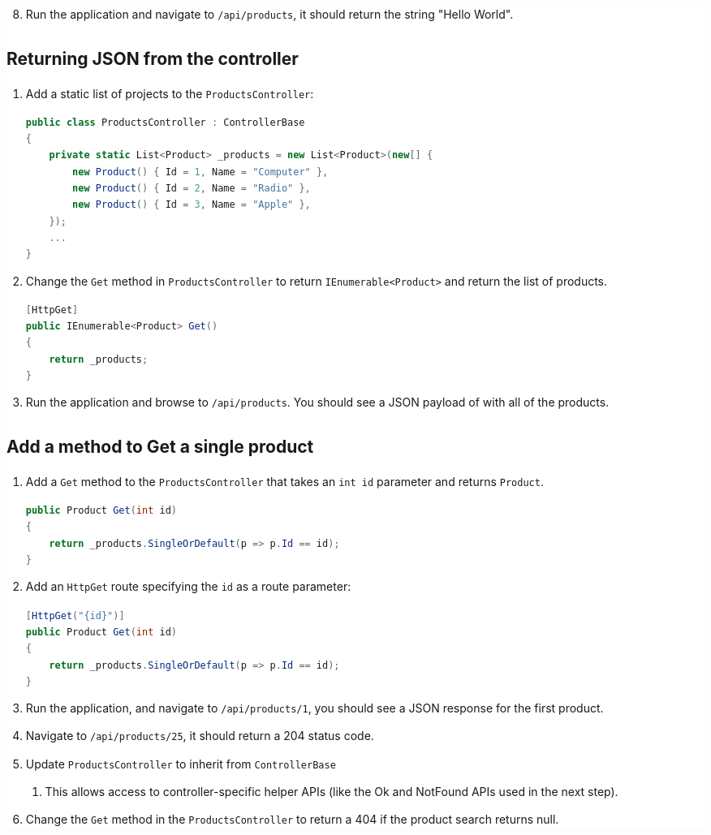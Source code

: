 8. Run the application and navigate to `/api/products`, it should return the string "Hello World".

## Returning JSON from the controller

1. Add a static list of projects to the `ProductsController`:

    ```C#
    public class ProductsController : ControllerBase
    {
        private static List<Product> _products = new List<Product>(new[] {
            new Product() { Id = 1, Name = "Computer" },
            new Product() { Id = 2, Name = "Radio" },
            new Product() { Id = 3, Name = "Apple" },
        });
        ...
    }
    ```
1. Change the `Get` method in `ProductsController` to return `IEnumerable<Product>` and return the list of products.

    ```C#
    [HttpGet]
    public IEnumerable<Product> Get()
    {
        return _products;
    }
    ```

1. Run the application and browse to `/api/products`. You should see a JSON payload of with all of the products.

## Add a method to Get a single product

1. Add a `Get` method to the `ProductsController` that takes an `int id` parameter and returns `Product`.

    ```C#
    public Product Get(int id)
    {
        return _products.SingleOrDefault(p => p.Id == id);
    }
    ```

2. Add an `HttpGet` route specifying the `id` as a route parameter:

    ```C#
    [HttpGet("{id}")]
    public Product Get(int id)
    {
        return _products.SingleOrDefault(p => p.Id == id);
    }
    ```

3. Run the application, and navigate to `/api/products/1`, you should see a JSON response for the first product.
4. Navigate to `/api/products/25`, it should return a 204 status code.
1. Update `ProductsController` to inherit from `ControllerBase`
   1. This allows access to controller-specific helper APIs (like the Ok and NotFound APIs used in the next step).
5. Change the `Get` method in the `ProductsController` to return a 404 if the product search returns null.
